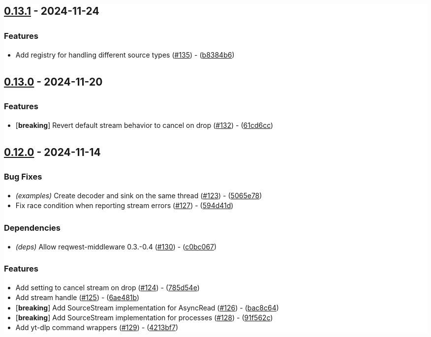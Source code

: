 
## [0.13.1](https://github.com/aschey/stream-download-rs/compare/v0.13.0..v0.13.1) - 2024-11-24

### Features

- Add registry for handling different source types ([#135](https://github.com/aschey/stream-download-rs/pull/135)) - ([b8384b6](https://github.com/aschey/stream-download-rs/commit/b8384b617ff1e21c7eef1fb8b8e03ad04a16a24e))


## [0.13.0](https://github.com/aschey/stream-download-rs/compare/v0.12.0..v0.13.0) - 2024-11-20

### Features

- [**breaking**] Revert default stream behavior to cancel on drop ([#132](https://github.com/aschey/stream-download-rs/pull/132)) - ([61cd6cc](https://github.com/aschey/stream-download-rs/commit/61cd6ccfef874c641e42913dc99d4b2b5d7d97a4))


## [0.12.0](https://github.com/aschey/stream-download-rs/compare/v0.11.2..v0.12.0) - 2024-11-14

### Bug Fixes

- *(examples)* Create decoder and sink on the same thread ([#123](https://github.com/aschey/stream-download-rs/pull/123)) - ([5065e78](https://github.com/aschey/stream-download-rs/commit/5065e78e69b808c9106dcedd42cb6a86648afa60))
- Fix race condition when reporting stream errors ([#127](https://github.com/aschey/stream-download-rs/pull/127)) - ([594d41d](https://github.com/aschey/stream-download-rs/commit/594d41d019cf839d97773c65a222ea1e728da967))

### Dependencies

- *(deps)* Allow reqwest-middleware 0.3.-0.4 ([#130](https://github.com/aschey/stream-download-rs/pull/130)) - ([c0bc067](https://github.com/aschey/stream-download-rs/commit/c0bc067994963fa285c83edfd78d733b4c4e219a))

### Features

- Add setting to cancel stream on drop ([#124](https://github.com/aschey/stream-download-rs/pull/124)) - ([785d54e](https://github.com/aschey/stream-download-rs/commit/785d54e370e9d81dbadc2c1cf7a0528ba84d4911))
- Add stream handle ([#125](https://github.com/aschey/stream-download-rs/pull/125)) - ([6ae481b](https://github.com/aschey/stream-download-rs/commit/6ae481b7dfeadaff712d4297ce42d5b8883364aa))
- [**breaking**] Add SourceStream implementation for AsyncRead ([#126](https://github.com/aschey/stream-download-rs/pull/126)) - ([bac8c64](https://github.com/aschey/stream-download-rs/commit/bac8c6445439d9086b7bf1ba0130042882df7f3a))
- [**breaking**] Add SourceStream implementation for processes ([#128](https://github.com/aschey/stream-download-rs/pull/128)) - ([91f562c](https://github.com/aschey/stream-download-rs/commit/91f562c314d1500d020b6f95813f36dfc90fb692))
- Add yt-dlp command wrappers ([#129](https://github.com/aschey/stream-download-rs/pull/129)) - ([4213bf7](https://github.com/aschey/stream-download-rs/commit/4213bf70bfc6a640226cdb01b1f4660cda9771a7))
